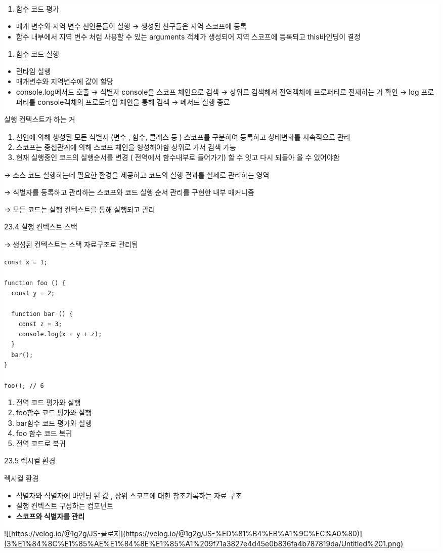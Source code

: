 1. 함수 코드 평가 
- 매개 변수와 지역 변수 선언문들이 실행 → 생성된 친구들은 지역 스코프에 등록
- 함수 내부에서 지역 변수 처럼 사용할 수 있는 arguments 객체가 생성되어 지역 스코프에 등록되고 this바인딩이 결정

1. 함수 코드 실행 
- 런타임 실행
- 매개변수와 지역변수에 값이 할당
- console.log메서드 호출 → 식별자 console을 스코프 체인으로 검색 → 상위로 검색해서 전역객체에 프로퍼티로 전재하는 거 확인 → log 프로퍼티를 console객체의 프로토타입 체인을 통해 검색 → 메서드 실행 종료

실행 컨텍스트가 하는 거 

1. 선언에 의해 생성된 모든 식별자 (변수 , 함수, 클래스 등 ) 스코프를 구분하여 등록하고 상태변화를 지속적으로 관리
2. 스코프는 중첩관계에 의해 스코프 체인을 형성해야함 상위로 가서 검색 가능 
3. 현재 실행중인 코드의 실행순서를 변경 ( 전역에서 함수내부로 들어가기) 할 수 잇고 다시 되돌아 올 수 있어야함 

→ 소스 코드 실행하는데 필요한 환경을 제공하고 코드의 실행 결과를 실제로 관리하는 영역 

→ 식별자를 등록하고 관리하는 스코프와 코드 실행 순서 관리를 구현한 내부 매커니즘 

→ 모든 코드는 실행 컨텍스트를 통해 실행되고 관리 

23.4 실행 컨텍스트 스택 

→ 생성된 컨텍스트는 스택 자료구조로 관리됨 

```
const x = 1;

function foo () {
  const y = 2;

  function bar () {
    const z = 3;
    console.log(x + y + z);
  }
  bar();
}

foo(); // 6
```

1. 전역 코드 평가와 실행
2. foo함수 코드 평가와 실행 
3. bar함수 코드 평가와 실행 
4. foo 함수 코드 복귀
5. 전역 코드로 복귀 

23.5 렉시컬 환경 

렉시컬 환경 

- 식별자와 식별자에 바인딩 된 값 , 상위 스코프에 대한 참조기록하는 자료 구조
- 실행 컨텍스트 구성하는 컴포넌트
- **스코프와 식별자를 관리**

![[https://velog.io/@1g2g/JS-클로저](https://velog.io/@1g2g/JS-%ED%81%B4%EB%A1%9C%EC%A0%80)](3%E1%84%8C%E1%85%AE%E1%84%8E%E1%85%A1%209f71a3827e4d45e0b836fa4b787819da/Untitled%201.png)
